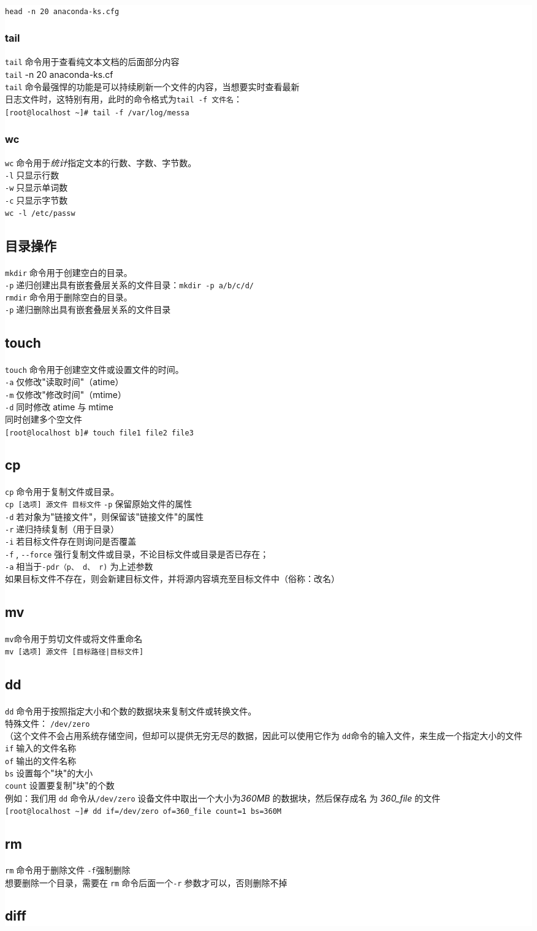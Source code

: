 `head -n 20 anaconda-ks.cfg`  
### tail
`tail` 命令用于查看纯文本文档的后面部分内容  
`tail` -n 20 anaconda-ks.cf  
`tail` 命令最强悍的功能是可以持续刷新一个文件的内容，当想要实时查看最新  
日志文件时，这特别有用，此时的命令格式为`tail -f 文件名`：  
`[root@localhost ~]# tail -f /var/log/messa`  
### wc
`wc` 命令用于*统计*指定文本的行数、字数、字节数。  
`-l` 只显示行数  
`-w` 只显示单词数  
`-c` 只显示字节数  
`wc -l /etc/passw`  


## 目录操作
`mkdir` 命令用于创建空白的目录。  
`-p` 递归创建出具有嵌套叠层关系的文件目录：`mkdir -p a/b/c/d/`  
`rmdir` 命令用于删除空白的目录。  
`-p` 递归删除出具有嵌套叠层关系的文件目录
## touch
`touch` 命令用于创建空文件或设置文件的时间。  
`-a` 仅修改"读取时间"（atime）  
`-m` 仅修改"修改时间"（mtime）  
`-d` 同时修改 atime 与 mtime  
同时创建多个空文件  
`[root@localhost b]# touch file1 file2 file3  `
## cp
`cp` 命令用于复制文件或目录。  
`cp [选项] 源文件 目标文件`
`-p` 保留原始文件的属性  
`-d` 若对象为"链接文件"，则保留该"链接文件"的属性  
`-r` 递归持续复制（用于目录）  
`-i` 若目标文件存在则询问是否覆盖  
`-f` , `--force` 强行复制文件或目录，不论目标文件或目录是否已存在；  
`-a` 相当于`-pdr（p、 d、 r)` 为上述参数  
如果目标文件不存在，则会新建目标文件，并将源内容填充至目标文件中（俗称：改名）  
## mv
`mv`命令用于剪切文件或将文件重命名  
`mv [选项] 源文件 [目标路径|目标文件]`  

## dd
`dd` 命令用于按照指定大小和个数的数据块来复制文件或转换文件。  
特殊文件： `/dev/zero`  
（这个文件不会占用系统存储空间，但却可以提供无穷无尽的数据，因此可以使用它作为 `dd`命令的输入文件，来生成一个指定大小的文件    
`if` 输入的文件名称  
`of` 输出的文件名称  
`bs` 设置每个"块"的大小  
`count` 设置要复制"块"的个数  
例如：我们用 `dd` 命令从`/dev/zero` 设备文件中取出一个大小为*360MB* 的数据块，然后保存成名
为 *360_file* 的文件  
`[root@localhost ~]# dd if=/dev/zero of=360_file count=1 bs=360M`  
## rm
`rm` 命令用于删除文件 `-f`强制删除  
想要删除一个目录，需要在 `rm` 命令后面一个`-r` 参数才可以，否则删除不掉
## diff